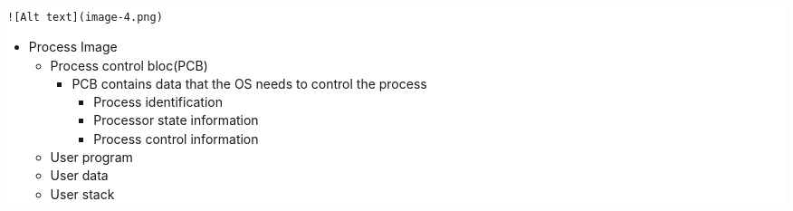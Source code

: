     ![Alt text](image-4.png)

- Process Image
    - Process control bloc(PCB)
        - PCB contains data that the OS needs to control the process
            - Process identification
            - Processor state information
            - Process control information
    - User program
    - User data
    - User stack